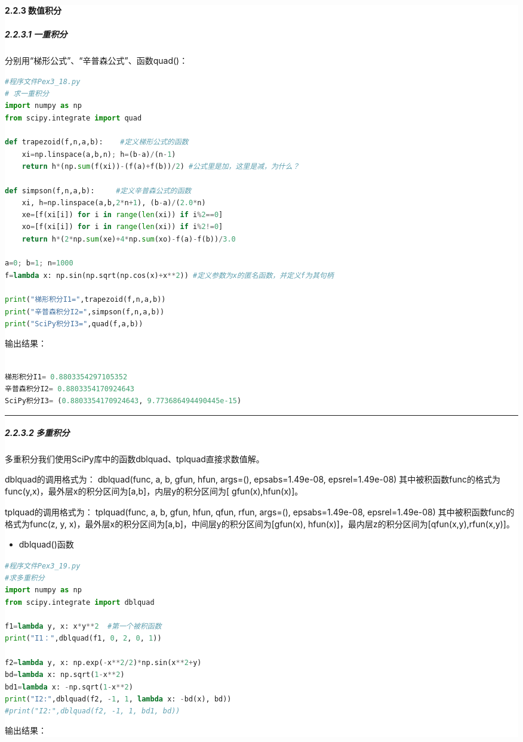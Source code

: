 
#### 2.2.3 数值积分
##### 2.2.3.1 一重积分
分别用“梯形公式”、“辛普森公式”、函数quad()：
```python
#程序文件Pex3_18.py
# 求一重积分
import numpy as np
from scipy.integrate import quad

def trapezoid(f,n,a,b):    #定义梯形公式的函数
    xi=np.linspace(a,b,n); h=(b-a)/(n-1)
    return h*(np.sum(f(xi))-(f(a)+f(b))/2) #公式里是加，这里是减，为什么？

def simpson(f,n,a,b):     #定义辛普森公式的函数
    xi, h=np.linspace(a,b,2*n+1), (b-a)/(2.0*n)
    xe=[f(xi[i]) for i in range(len(xi)) if i%2==0]
    xo=[f(xi[i]) for i in range(len(xi)) if i%2!=0]
    return h*(2*np.sum(xe)+4*np.sum(xo)-f(a)-f(b))/3.0 

a=0; b=1; n=1000
f=lambda x: np.sin(np.sqrt(np.cos(x)+x**2)) #定义参数为x的匿名函数，并定义f为其句柄

print("梯形积分I1=",trapezoid(f,n,a,b))
print("辛普森积分I2=",simpson(f,n,a,b))
print("SciPy积分I3=",quad(f,a,b)) 
```

输出结果：
```python

梯形积分I1= 0.8803354297105352
辛普森积分I2= 0.8803354170924643
SciPy积分I3= (0.8803354170924643, 9.773686494490445e-15)
```
---

##### 2.2.3.2 多重积分

多重积分我们使用SciPy库中的函数dblquad、tplquad直接求数值解。

dblquad的调用格式为：
dblquad(func, a, b, gfun, hfun, args=(), epsabs=1.49e-08, epsrel=1.49e-08)
其中被积函数func的格式为func(y,x)，最外层x的积分区间为[a,b]，内层y的积分区间为[ gfun(x),hfun(x)]。

tplquad的调用格式为：
tplquad(func, a, b, gfun, hfun, qfun, rfun, args=(), epsabs=1.49e-08, epsrel=1.49e-08)
其中被积函数func的格式为func(z, y, x)，最外层x的积分区间为[a,b]，中间层y的积分区间为[gfun(x), hfun(x)]，最内层z的积分区间为[qfun(x,y),rfun(x,y)]。

- dblquad()函数
```python
#程序文件Pex3_19.py
#求多重积分
import numpy as np
from scipy.integrate import dblquad

f1=lambda y, x: x*y**2  #第一个被积函数
print("I1：",dblquad(f1, 0, 2, 0, 1))

f2=lambda y, x: np.exp(-x**2/2)*np.sin(x**2+y)
bd=lambda x: np.sqrt(1-x**2) 
bd1=lambda x: -np.sqrt(1-x**2)
print("I2:",dblquad(f2, -1, 1, lambda x: -bd(x), bd))
#print("I2:",dblquad(f2, -1, 1, bd1, bd)) 
```
输出结果：